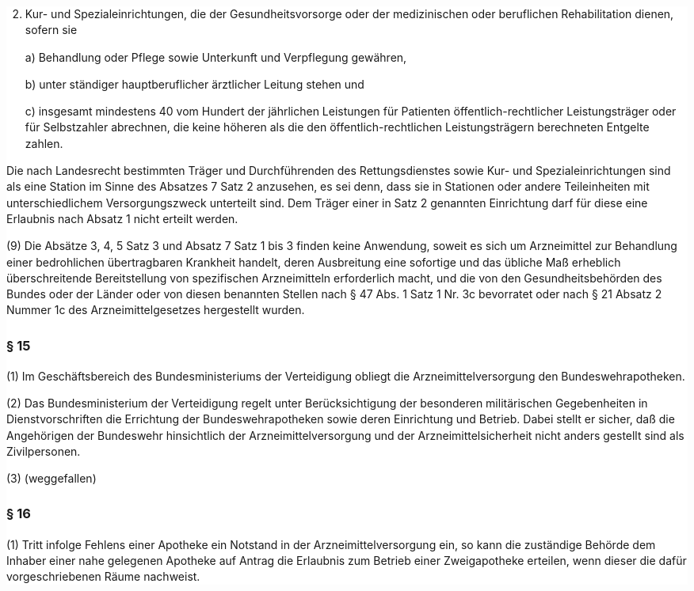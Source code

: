 
2.  Kur- und Spezialeinrichtungen, die der Gesundheitsvorsorge oder der
    medizinischen oder beruflichen Rehabilitation dienen, sofern sie

    a)  Behandlung oder Pflege sowie Unterkunft und Verpflegung gewähren,


    b)  unter ständiger hauptberuflicher ärztlicher Leitung stehen und


    c)  insgesamt mindestens 40 vom Hundert der jährlichen Leistungen für
        Patienten öffentlich-rechtlicher Leistungsträger oder für Selbstzahler
        abrechnen, die keine höheren als die den öffentlich-rechtlichen
        Leistungsträgern berechneten Entgelte zahlen.






Die nach Landesrecht bestimmten Träger und Durchführenden des
Rettungsdienstes sowie Kur- und Spezialeinrichtungen sind als eine
Station im Sinne des Absatzes 7 Satz 2 anzusehen, es sei denn, dass
sie in Stationen oder andere Teileinheiten mit unterschiedlichem
Versorgungszweck unterteilt sind. Dem Träger einer in Satz 2 genannten
Einrichtung darf für diese eine Erlaubnis nach Absatz 1 nicht erteilt
werden.

(9) Die Absätze 3, 4, 5 Satz 3 und Absatz 7 Satz 1 bis 3 finden keine
Anwendung, soweit es sich um Arzneimittel zur Behandlung einer
bedrohlichen übertragbaren Krankheit handelt, deren Ausbreitung eine
sofortige und das übliche Maß erheblich überschreitende Bereitstellung
von spezifischen Arzneimitteln erforderlich macht, und die von den
Gesundheitsbehörden des Bundes oder der Länder oder von diesen
benannten Stellen nach § 47 Abs. 1 Satz 1 Nr. 3c bevorratet oder nach
§ 21 Absatz 2 Nummer 1c des Arzneimittelgesetzes hergestellt wurden.

### § 15

(1) Im Geschäftsbereich des Bundesministeriums der Verteidigung
obliegt die Arzneimittelversorgung den Bundeswehrapotheken.

(2) Das Bundesministerium der Verteidigung regelt unter
Berücksichtigung der besonderen militärischen Gegebenheiten in
Dienstvorschriften die Errichtung der Bundeswehrapotheken sowie deren
Einrichtung und Betrieb. Dabei stellt er sicher, daß die Angehörigen
der Bundeswehr hinsichtlich der Arzneimittelversorgung und der
Arzneimittelsicherheit nicht anders gestellt sind als Zivilpersonen.

(3) (weggefallen)

### § 16

(1) Tritt infolge Fehlens einer Apotheke ein Notstand in der
Arzneimittelversorgung ein, so kann die zuständige Behörde dem Inhaber
einer nahe gelegenen Apotheke auf Antrag die Erlaubnis zum Betrieb
einer Zweigapotheke erteilen, wenn dieser die dafür vorgeschriebenen
Räume nachweist.
